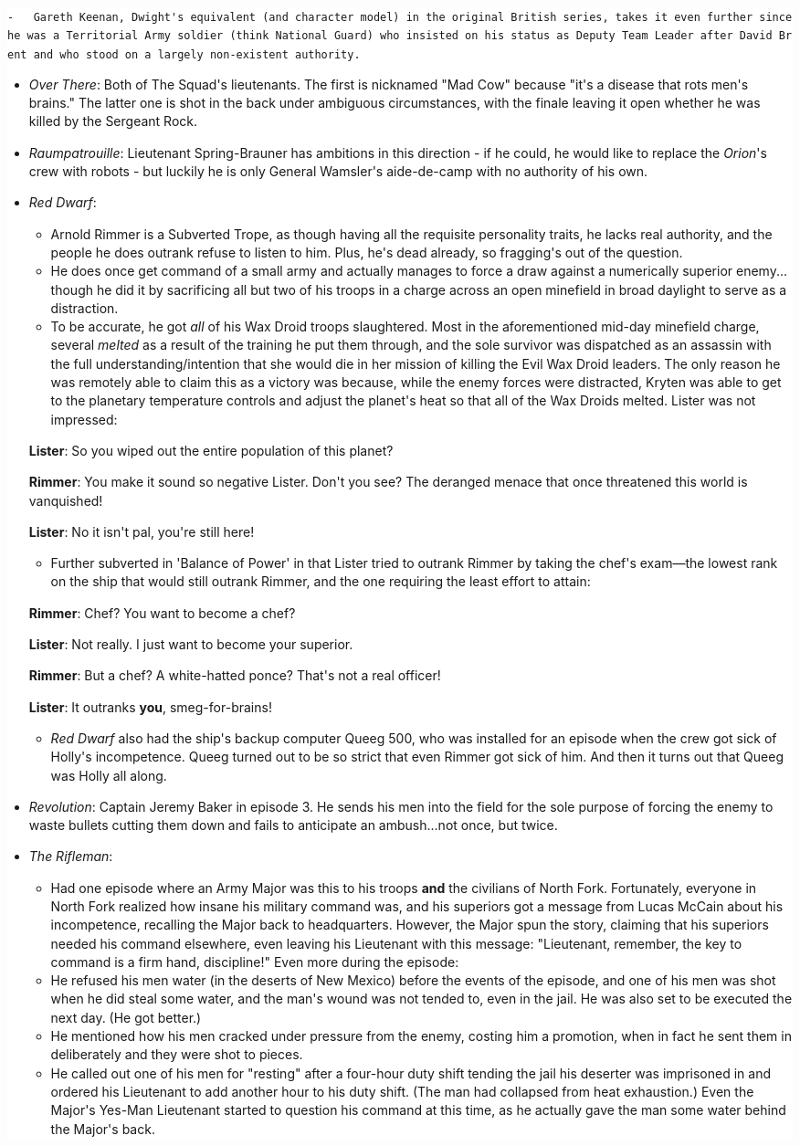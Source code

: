     -   Gareth Keenan, Dwight's equivalent (and character model) in the original British series, takes it even further since he was a Territorial Army soldier (think National Guard) who insisted on his status as Deputy Team Leader after David Brent and who stood on a largely non-existent authority.
-   _Over There_: Both of The Squad's lieutenants. The first is nicknamed "Mad Cow" because "it's a disease that rots men's brains." The latter one is shot in the back under ambiguous circumstances, with the finale leaving it open whether he was killed by the Sergeant Rock.
-   _Raumpatrouille_: Lieutenant Spring-Brauner has ambitions in this direction - if he could, he would like to replace the _Orion_'s crew with robots - but luckily he is only General Wamsler's aide-de-camp with no authority of his own.
-   _Red Dwarf_:
    
    -   Arnold Rimmer is a Subverted Trope, as though having all the requisite personality traits, he lacks real authority, and the people he does outrank refuse to listen to him. Plus, he's dead already, so fragging's out of the question.
    -   He does once get command of a small army and actually manages to force a draw against a numerically superior enemy... though he did it by sacrificing all but two of his troops in a charge across an open minefield in broad daylight to serve as a distraction.
    -   To be accurate, he got _all_ of his Wax Droid troops slaughtered. Most in the aforementioned mid-day minefield charge, several _melted_ as a result of the training he put them through, and the sole survivor was dispatched as an assassin with the full understanding/intention that she would die in her mission of killing the Evil Wax Droid leaders. The only reason he was remotely able to claim this as a victory was because, while the enemy forces were distracted, Kryten was able to get to the planetary temperature controls and adjust the planet's heat so that all of the Wax Droids melted. Lister was not impressed:
    
    **Lister**: So you wiped out the entire population of this planet?
    
    **Rimmer**: You make it sound so negative Lister. Don't you see? The deranged menace that once threatened this world is vanquished!
    
    **Lister**: No it isn't pal, you're still here!
    
    -   Further subverted in 'Balance of Power' in that Lister tried to outrank Rimmer by taking the chef's exam—the lowest rank on the ship that would still outrank Rimmer, and the one requiring the least effort to attain:
    
    **Rimmer**: Chef? You want to become a chef?
    
    **Lister**: Not really. I just want to become your superior.
    
    **Rimmer**: But a chef? A white-hatted ponce? That's not a real officer!
    
    **Lister**: It outranks **you**, smeg-for-brains!
    
    -   _Red Dwarf_ also had the ship's backup computer Queeg 500, who was installed for an episode when the crew got sick of Holly's incompetence. Queeg turned out to be so strict that even Rimmer got sick of him. And then it turns out that Queeg was Holly all along.
-   _Revolution_: Captain Jeremy Baker in episode 3. He sends his men into the field for the sole purpose of forcing the enemy to waste bullets cutting them down and fails to anticipate an ambush...not once, but twice.
-   _The Rifleman_:
    -   Had one episode where an Army Major was this to his troops **and** the civilians of North Fork. Fortunately, everyone in North Fork realized how insane his military command was, and his superiors got a message from Lucas McCain about his incompetence, recalling the Major back to headquarters. However, the Major spun the story, claiming that his superiors needed his command elsewhere, even leaving his Lieutenant with this message: "Lieutenant, remember, the key to command is a firm hand, discipline!" Even more during the episode:
    -   He refused his men water (in the deserts of New Mexico) before the events of the episode, and one of his men was shot when he did steal some water, and the man's wound was not tended to, even in the jail. He was also set to be executed the next day. (He got better.)
    -   He mentioned how his men cracked under pressure from the enemy, costing him a promotion, when in fact he sent them in deliberately and they were shot to pieces.
    -   He called out one of his men for "resting" after a four-hour duty shift tending the jail his deserter was imprisoned in and ordered his Lieutenant to add another hour to his duty shift. (The man had collapsed from heat exhaustion.) Even the Major's Yes-Man Lieutenant started to question his command at this time, as he actually gave the man some water behind the Major's back.
